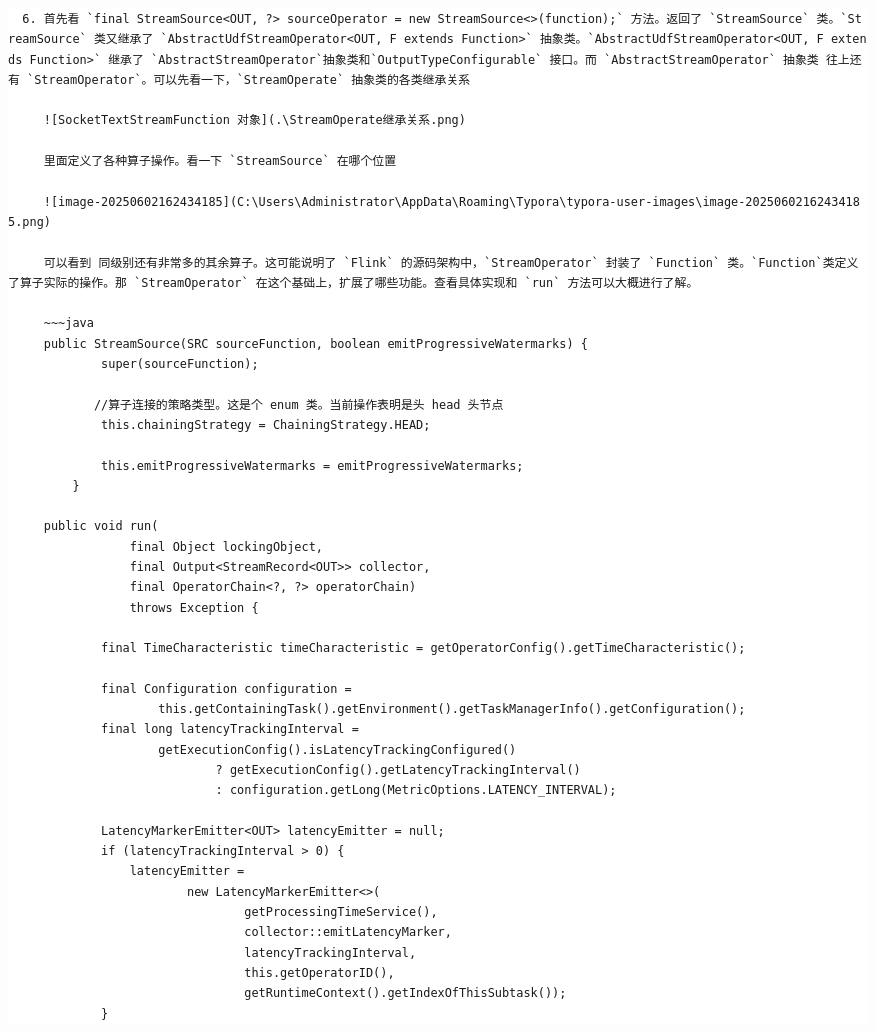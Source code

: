       6. 首先看 `final StreamSource<OUT, ?> sourceOperator = new StreamSource<>(function);` 方法。返回了 `StreamSource` 类。`StreamSource` 类又继承了 `AbstractUdfStreamOperator<OUT, F extends Function>` 抽象类。`AbstractUdfStreamOperator<OUT, F extends Function>` 继承了 `AbstractStreamOperator`抽象类和`OutputTypeConfigurable` 接口。而 `AbstractStreamOperator` 抽象类 往上还有 `StreamOperator`。可以先看一下，`StreamOperate` 抽象类的各类继承关系

         ![SocketTextStreamFunction 对象](.\StreamOperate继承关系.png)

         里面定义了各种算子操作。看一下 `StreamSource` 在哪个位置

         ![image-20250602162434185](C:\Users\Administrator\AppData\Roaming\Typora\typora-user-images\image-20250602162434185.png)

         可以看到 同级别还有非常多的其余算子。这可能说明了 `Flink` 的源码架构中，`StreamOperator` 封装了 `Function` 类。`Function`类定义了算子实际的操作。那 `StreamOperator` 在这个基础上，扩展了哪些功能。查看具体实现和 `run` 方法可以大概进行了解。

         ~~~java
         public StreamSource(SRC sourceFunction, boolean emitProgressiveWatermarks) {
                 super(sourceFunction);
         		
             	//算子连接的策略类型。这是个 enum 类。当前操作表明是头 head 头节点
                 this.chainingStrategy = ChainingStrategy.HEAD;
             	
                 this.emitProgressiveWatermarks = emitProgressiveWatermarks;
             }
         
         public void run(
                     final Object lockingObject,
                     final Output<StreamRecord<OUT>> collector,
                     final OperatorChain<?, ?> operatorChain)
                     throws Exception {
         
                 final TimeCharacteristic timeCharacteristic = getOperatorConfig().getTimeCharacteristic();
         
                 final Configuration configuration =
                         this.getContainingTask().getEnvironment().getTaskManagerInfo().getConfiguration();
                 final long latencyTrackingInterval =
                         getExecutionConfig().isLatencyTrackingConfigured()
                                 ? getExecutionConfig().getLatencyTrackingInterval()
                                 : configuration.getLong(MetricOptions.LATENCY_INTERVAL);
         
                 LatencyMarkerEmitter<OUT> latencyEmitter = null;
                 if (latencyTrackingInterval > 0) {
                     latencyEmitter =
                             new LatencyMarkerEmitter<>(
                                     getProcessingTimeService(),
                                     collector::emitLatencyMarker,
                                     latencyTrackingInterval,
                                     this.getOperatorID(),
                                     getRuntimeContext().getIndexOfThisSubtask());
                 }
         